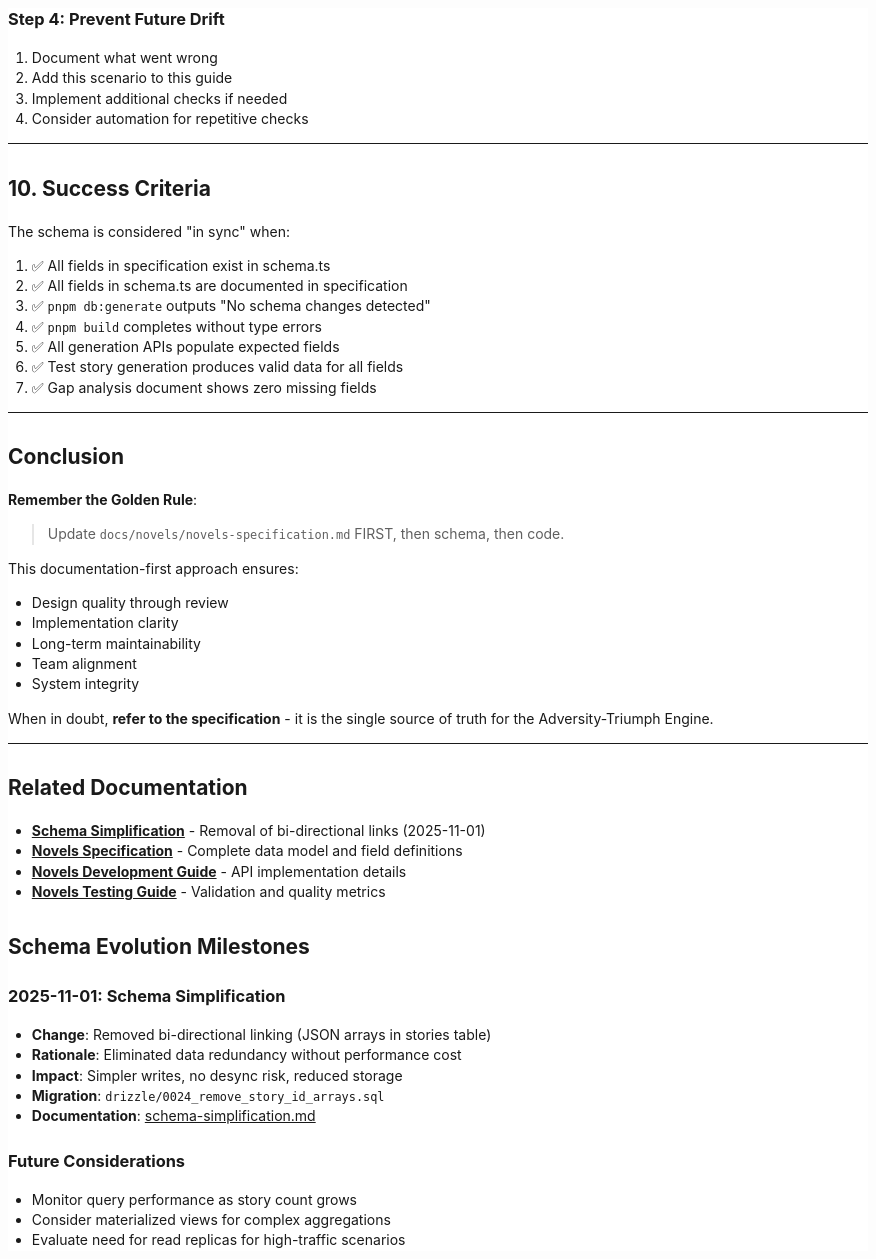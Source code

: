 ### Step 4: Prevent Future Drift

1. Document what went wrong
2. Add this scenario to this guide
3. Implement additional checks if needed
4. Consider automation for repetitive checks

---

## 10. Success Criteria

The schema is considered "in sync" when:

1. ✅ All fields in specification exist in schema.ts
2. ✅ All fields in schema.ts are documented in specification
3. ✅ `pnpm db:generate` outputs "No schema changes detected"
4. ✅ `pnpm build` completes without type errors
5. ✅ All generation APIs populate expected fields
6. ✅ Test story generation produces valid data for all fields
7. ✅ Gap analysis document shows zero missing fields

---

## Conclusion

**Remember the Golden Rule**:
> Update `docs/novels/novels-specification.md` FIRST, then schema, then code.

This documentation-first approach ensures:
- Design quality through review
- Implementation clarity
- Long-term maintainability
- Team alignment
- System integrity

When in doubt, **refer to the specification** - it is the single source of truth for the Adversity-Triumph Engine.

---

## Related Documentation

- **[Schema Simplification](./schema-simplification.md)** - Removal of bi-directional links (2025-11-01)
- **[Novels Specification](./novels-specification.md)** - Complete data model and field definitions
- **[Novels Development Guide](./novels-development.md)** - API implementation details
- **[Novels Testing Guide](./novels-testing.md)** - Validation and quality metrics

## Schema Evolution Milestones

### 2025-11-01: Schema Simplification
- **Change**: Removed bi-directional linking (JSON arrays in stories table)
- **Rationale**: Eliminated data redundancy without performance cost
- **Impact**: Simpler writes, no desync risk, reduced storage
- **Migration**: `drizzle/0024_remove_story_id_arrays.sql`
- **Documentation**: [schema-simplification.md](./schema-simplification.md)

### Future Considerations
- Monitor query performance as story count grows
- Consider materialized views for complex aggregations
- Evaluate need for read replicas for high-traffic scenarios
